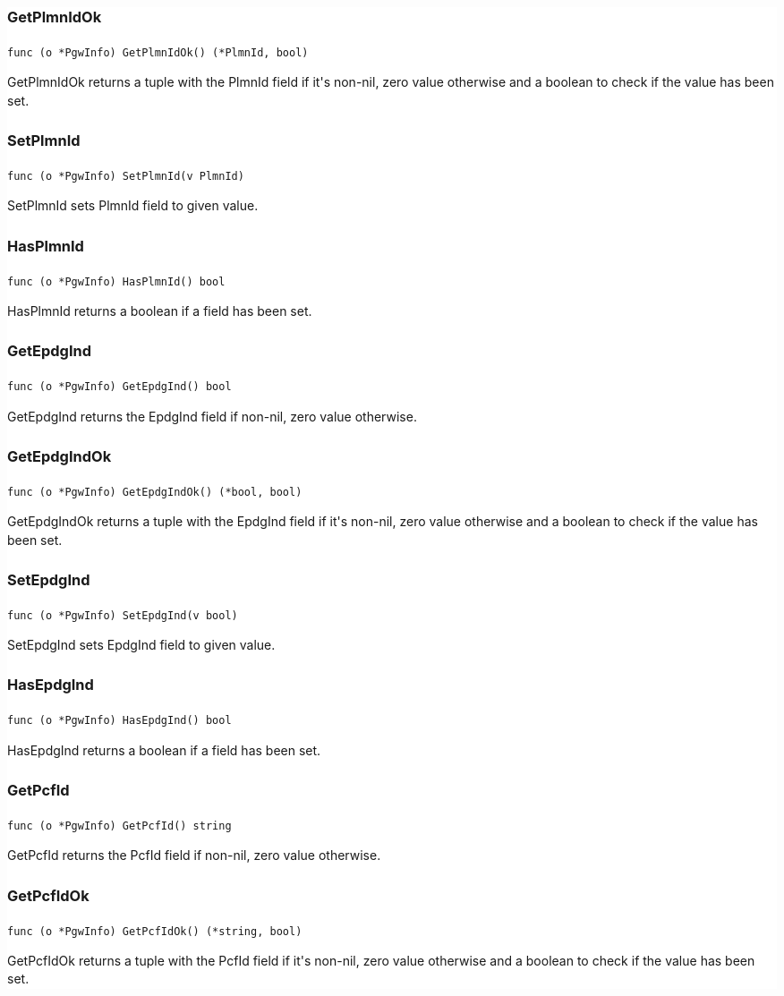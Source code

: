 ### GetPlmnIdOk

`func (o *PgwInfo) GetPlmnIdOk() (*PlmnId, bool)`

GetPlmnIdOk returns a tuple with the PlmnId field if it's non-nil, zero value otherwise
and a boolean to check if the value has been set.

### SetPlmnId

`func (o *PgwInfo) SetPlmnId(v PlmnId)`

SetPlmnId sets PlmnId field to given value.

### HasPlmnId

`func (o *PgwInfo) HasPlmnId() bool`

HasPlmnId returns a boolean if a field has been set.

### GetEpdgInd

`func (o *PgwInfo) GetEpdgInd() bool`

GetEpdgInd returns the EpdgInd field if non-nil, zero value otherwise.

### GetEpdgIndOk

`func (o *PgwInfo) GetEpdgIndOk() (*bool, bool)`

GetEpdgIndOk returns a tuple with the EpdgInd field if it's non-nil, zero value otherwise
and a boolean to check if the value has been set.

### SetEpdgInd

`func (o *PgwInfo) SetEpdgInd(v bool)`

SetEpdgInd sets EpdgInd field to given value.

### HasEpdgInd

`func (o *PgwInfo) HasEpdgInd() bool`

HasEpdgInd returns a boolean if a field has been set.

### GetPcfId

`func (o *PgwInfo) GetPcfId() string`

GetPcfId returns the PcfId field if non-nil, zero value otherwise.

### GetPcfIdOk

`func (o *PgwInfo) GetPcfIdOk() (*string, bool)`

GetPcfIdOk returns a tuple with the PcfId field if it's non-nil, zero value otherwise
and a boolean to check if the value has been set.
